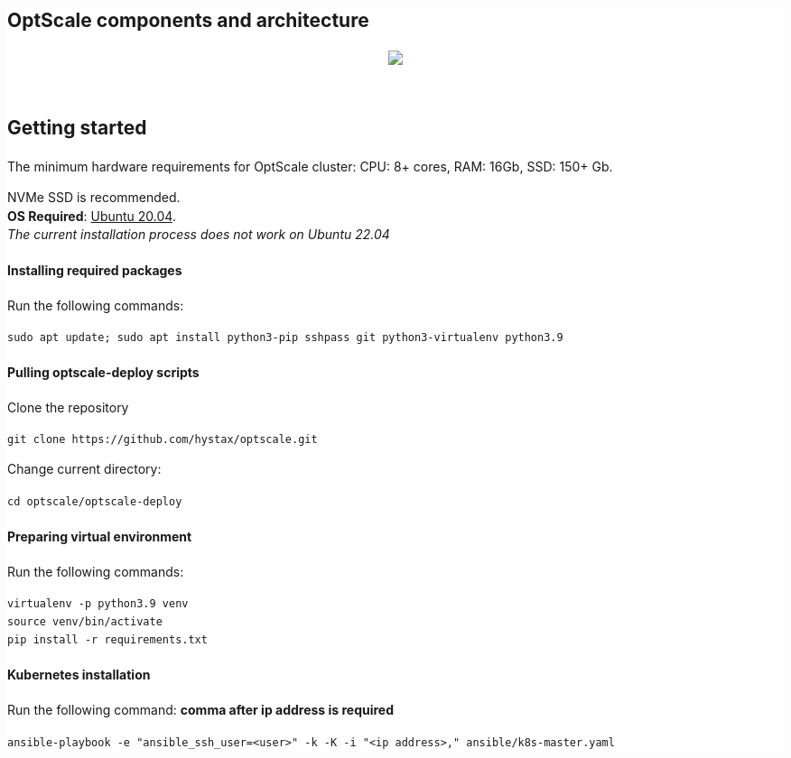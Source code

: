 ## OptScale components and architecture

<div align="center">
  <img src="documentation/images/optscale-architecture-services.drawio.png" height="400" />
<br>
  <br>
</div>

## Getting started

The minimum hardware requirements for OptScale cluster: CPU: 8+ cores, RAM: 16Gb, SSD: 150+ Gb.

NVMe SSD is recommended.  
**OS Required**: [Ubuntu 20.04](https://releases.ubuntu.com/focal/).  
_The current installation process does not work on Ubuntu 22.04_

#### Installing required packages

Run the following commands:

```
sudo apt update; sudo apt install python3-pip sshpass git python3-virtualenv python3.9
```

#### Pulling optscale-deploy scripts

Clone the repository

```markdown
git clone https://github.com/hystax/optscale.git
```

Change current directory:

```
cd optscale/optscale-deploy
```

#### Preparing virtual environment

Run the following commands:

```
virtualenv -p python3.9 venv
source venv/bin/activate
pip install -r requirements.txt
```

#### Kubernetes installation

Run the following command:
**comma after ip address is required**

```
ansible-playbook -e "ansible_ssh_user=<user>" -k -K -i "<ip address>," ansible/k8s-master.yaml
```

